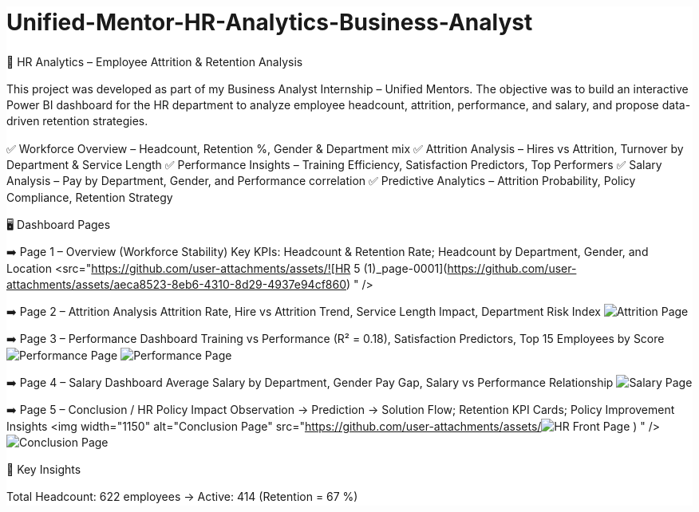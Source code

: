 # Unified-Mentor-HR-Analytics-Business-Analyst

👥 HR Analytics – Employee Attrition & Retention Analysis

This project was developed as part of my Business Analyst Internship – Unified Mentors.
The objective was to build an interactive Power BI dashboard for the HR department to analyze employee headcount, attrition, performance, and salary, and propose data-driven retention strategies.

✅ Workforce Overview – Headcount, Retention %, Gender & Department mix
✅ Attrition Analysis – Hires vs Attrition, Turnover by Department & Service Length
✅ Performance Insights – Training Efficiency, Satisfaction Predictors, Top Performers
✅ Salary Analysis – Pay by Department, Gender, and Performance correlation
✅ Predictive Analytics – Attrition Probability, Policy Compliance, Retention Strategy

🖥️ Dashboard Pages

➡️ Page 1 – Overview (Workforce Stability)
Key KPIs: Headcount & Retention Rate; Headcount by Department, Gender, and Location
<src="https://github.com/user-attachments/assets/![HR 5 (1)_page-0001](https://github.com/user-attachments/assets/aeca8523-8eb6-4310-8d29-4937e94cf860)
" />

➡️ Page 2 – Attrition Analysis
Attrition Rate, Hire vs Attrition Trend, Service Length Impact, Department Risk Index
<img width="1150" alt="Attrition Page" src="https://github.com/user-attachments/assets/![HR 5 (2)_page-0001](https://github.com/user-attachments/assets/906f171e-dc1e-4189-9364-0633307190f8)
" />

➡️ Page 3 – Performance Dashboard
Training vs Performance (R² = 0.18), Satisfaction Predictors, Top 15 Employees by Score
<img width="1150" alt="Performance Page" src="https://github.com/user-attachments/assets/![HR 5 (3)_page-0001](https://github.com/user-attachments/assets/6247ca1f-fe4b-4a0c-896a-6eb58cb144fa)
" />
<img width="1150" alt="Performance Page" src="https://github.com/user-attachments/assets/![HR 5 (4)_page-0001](https://github.com/user-attachments/assets/d8b18f4f-04bd-40a1-916f-ace87f5beaf7)
" />

➡️ Page 4 – Salary Dashboard
Average Salary by Department, Gender Pay Gap, Salary vs Performance Relationship
<img width="1150" alt="Salary Page" src="https://github.com/user-attachments/assets/![HR 5 (5)_page-0001](https://github.com/user-attachments/assets/209678d2-6b23-4514-b984-d7087b4ab678)
" />

➡️ Page 5 – Conclusion / HR Policy Impact
Observation → Prediction → Solution Flow; Retention KPI Cards; Policy Improvement Insights
<img width="1150" alt="Conclusion Page" src="https://github.com/user-attachments/assets/<img width="5063" height="2375" alt="HR Front Page " src="https://github.com/user-attachments/assets/7873b5ed-2e6e-407a-9b91-193e3ec9f81e" />
)
" />
<img width="1150" alt="Conclusion Page" src="https://github.com/user-attachments/assets/![HR 5 (7)_page-0001](https://github.com/user-attachments/assets/dbaa639e-7c6d-4aa1-9b4c-7e66d899c470)
" />

🎯 Key Insights

Total Headcount: 622 employees → Active: 414 (Retention = 67 %)
